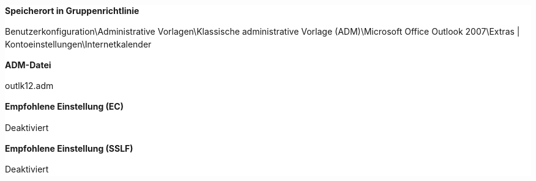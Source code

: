 <td style="border:1px solid black;">


**Speicherort in Gruppenrichtlinie**

</td>

<td style="border:1px solid black;">


Benutzerkonfiguration\Administrative Vorlagen\Klassische administrative Vorlage (ADM)\Microsoft Office Outlook 2007\Extras | Kontoeinstellungen\Internetkalender

</td>

</tr>

<tr>

<td style="border:1px solid black;">


**ADM-Datei**

</td>

<td style="border:1px solid black;">


outlk12.adm

</td>

</tr>

<tr>

<td style="border:1px solid black;">


**Empfohlene Einstellung (EC)**

</td>

<td style="border:1px solid black;">


Deaktiviert

</td>

</tr>

<tr>

<td style="border:1px solid black;">


**Empfohlene Einstellung (SSLF)**

</td>

<td style="border:1px solid black;">


Deaktiviert

</td>
